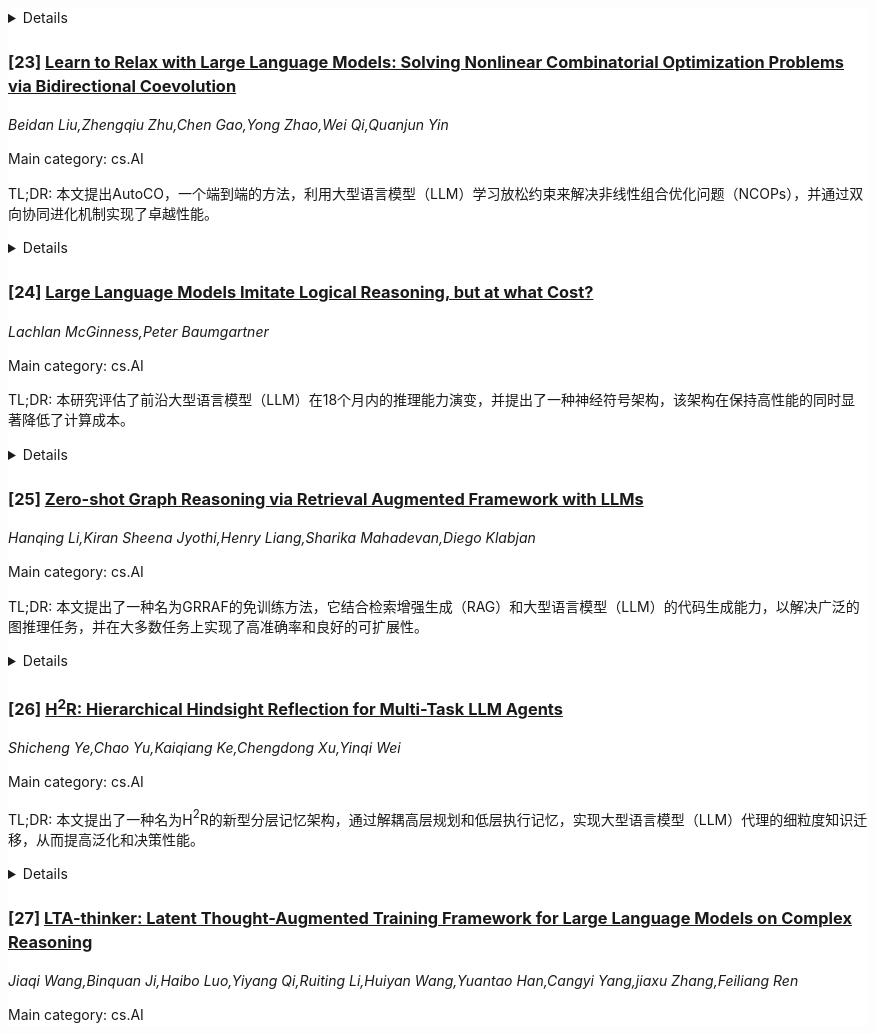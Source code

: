 <details><summary>Details</summary></details>


### [23] [Learn to Relax with Large Language Models: Solving Nonlinear Combinatorial Optimization Problems via Bidirectional Coevolution](https://arxiv.org/abs/2509.12643)
*Beidan Liu,Zhengqiu Zhu,Chen Gao,Yong Zhao,Wei Qi,Quanjun Yin*

Main category: cs.AI

TL;DR: 本文提出AutoCO，一个端到端的方法，利用大型语言模型（LLM）学习放松约束来解决非线性组合优化问题（NCOPs），并通过双向协同进化机制实现了卓越性能。


<details><summary>Details</summary></details>


### [24] [Large Language Models Imitate Logical Reasoning, but at what Cost?](https://arxiv.org/abs/2509.12645)
*Lachlan McGinness,Peter Baumgartner*

Main category: cs.AI

TL;DR: 本研究评估了前沿大型语言模型（LLM）在18个月内的推理能力演变，并提出了一种神经符号架构，该架构在保持高性能的同时显著降低了计算成本。


<details><summary>Details</summary></details>


### [25] [Zero-shot Graph Reasoning via Retrieval Augmented Framework with LLMs](https://arxiv.org/abs/2509.12743)
*Hanqing Li,Kiran Sheena Jyothi,Henry Liang,Sharika Mahadevan,Diego Klabjan*

Main category: cs.AI

TL;DR: 本文提出了一种名为GRRAF的免训练方法，它结合检索增强生成（RAG）和大型语言模型（LLM）的代码生成能力，以解决广泛的图推理任务，并在大多数任务上实现了高准确率和良好的可扩展性。


<details><summary>Details</summary></details>


### [26] [H$^2$R: Hierarchical Hindsight Reflection for Multi-Task LLM Agents](https://arxiv.org/abs/2509.12810)
*Shicheng Ye,Chao Yu,Kaiqiang Ke,Chengdong Xu,Yinqi Wei*

Main category: cs.AI

TL;DR: 本文提出了一种名为H$^2$R的新型分层记忆架构，通过解耦高层规划和低层执行记忆，实现大型语言模型（LLM）代理的细粒度知识迁移，从而提高泛化和决策性能。


<details><summary>Details</summary></details>


### [27] [LTA-thinker: Latent Thought-Augmented Training Framework for Large Language Models on Complex Reasoning](https://arxiv.org/abs/2509.12875)
*Jiaqi Wang,Binquan Ji,Haibo Luo,Yiyang Qi,Ruiting Li,Huiyan Wang,Yuantao Han,Cangyi Yang,jiaxu Zhang,Feiliang Ren*

Main category: cs.AI
